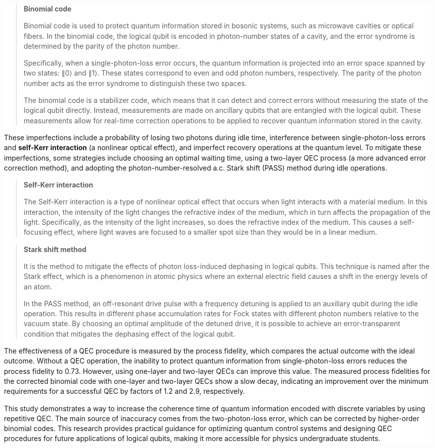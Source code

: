 > **Binomial code**
>
>Binomial code is used to protect quantum information stored in bosonic systems, such as microwave cavities or optical fibers. In the binomial code, the logical qubit is encoded in photon-number states of a cavity, and the error syndrome is determined by the parity of the photon number.
>
>Specifically, when a single-photon-loss error occurs, the quantum information is projected into an error space spanned by two states: $\|0\rangle$ and $\|1\rangle$. These states correspond to even and odd photon numbers, respectively. The parity of the photon number acts as the error syndrome to distinguish these two spaces.
>
>The binomial code is a stabilizer code, which means that it can detect and correct errors without measuring the state of the logical qubit directly. Instead, measurements are made on ancillary qubits that are entangled with the logical qubit. These measurements allow for real-time correction operations to be applied to recover quantum information stored in the cavity.

These imperfections include a probability of losing two photons during idle time, interference between single-photon-loss errors and **self-Kerr interaction** (a nonlinear optical effect), and imperfect recovery operations at the quantum level. To mitigate these imperfections, some strategies include choosing an optimal waiting time, using a two-layer QEC process (a more advanced error correction method), and adopting the photon-number-resolved a.c. Stark shift (PASS) method during idle operations.

> **Self-Kerr interaction**
>
>The Self-Kerr interaction is a type of nonlinear optical effect that occurs when light interacts with a material medium. In this interaction, the intensity of the light changes the refractive index of the medium, which in turn affects the propagation of the light. Specifically, as the intensity of the light increases, so does the refractive index of the medium. This causes a self-focusing effect, where light waves are focused to a smaller spot size than they would be in a linear medium.

> **Stark shift method**
>
>It is the method to mitigate the effects of photon loss-induced dephasing in logical qubits. This technique is named after the Stark effect, which is a phenomenon in atomic physics where an external electric field causes a shift in the energy levels of an atom.
>
>In the PASS method, an off-resonant drive pulse with a frequency detuning is applied to an auxiliary qubit during the idle operation. This results in different phase accumulation rates for Fock states with different photon numbers relative to the vacuum state. By choosing an optimal amplitude of the detuned drive, it is possible to achieve an error-transparent condition that mitigates the dephasing effect of the logical qubit.

The effectiveness of a QEC procedure is measured by the process fidelity, which compares the actual outcome with the ideal outcome. Without a QEC operation, the inability to protect quantum information from single-photon-loss errors reduces the process fidelity to 0.73. However, using one-layer and two-layer QECs can improve this value. The measured process fidelities for the corrected binomial code with one-layer and two-layer QECs show a slow decay, indicating an improvement over the minimum requirements for a successful QEC by factors of 1.2 and 2.9, respectively.

This study demonstrates a way to increase the coherence time of quantum information encoded with discrete variables by using repetitive QEC. The main source of inaccuracy comes from the two-photon-loss error, which can be corrected by higher-order binomial codes. This research provides practical guidance for optimizing quantum control systems and designing QEC procedures for future applications of logical qubits, making it more accessible for physics undergraduate students.
